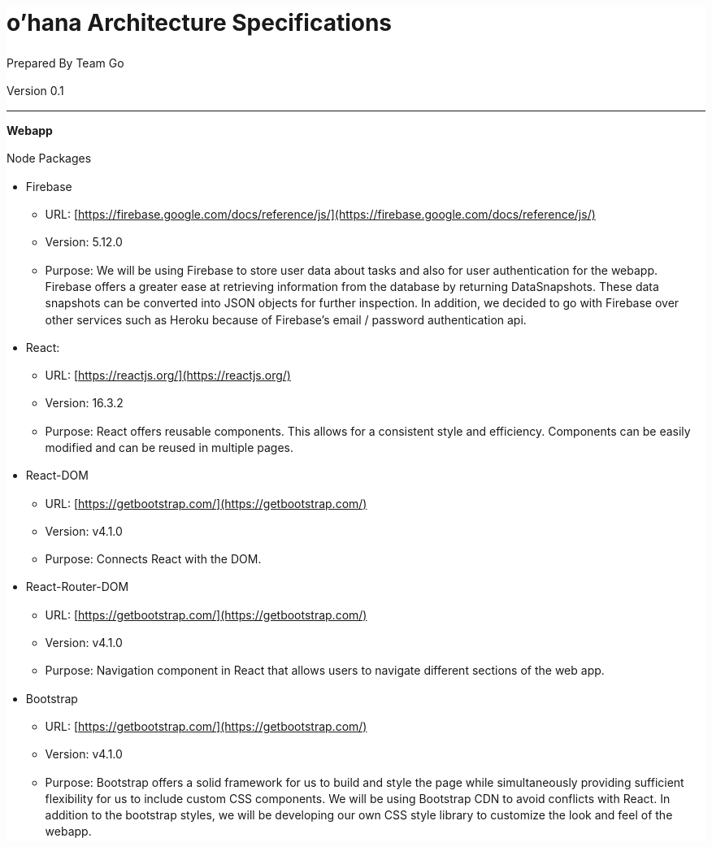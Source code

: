 # o’hana Architecture Specifications
Prepared By Team Go

Version 0.1

* * *


**Webapp**

Node Packages

* Firebase

    * URL:  [https://firebase.google.com/docs/reference/js/](https://firebase.google.com/docs/reference/js/)

    * Version: 5.12.0

    * Purpose: We will be using Firebase to store user data about tasks and also for user authentication for the webapp. Firebase offers a greater ease at retrieving information from the database by returning DataSnapshots. These data snapshots can be converted into JSON objects for further inspection. In addition, we decided to go with Firebase over other services such as Heroku because of Firebase’s email / password authentication api. 

* React:

    * URL:  [https://reactjs.org/](https://reactjs.org/)

    * Version: 16.3.2

    * Purpose: React offers reusable components. This allows for a consistent style and efficiency. Components can be easily modified and can be reused in multiple pages.

* React-DOM

    * URL: [https://getbootstrap.com/](https://getbootstrap.com/)

    * Version: v4.1.0

    * Purpose: Connects React with the DOM.

* React-Router-DOM

    * URL: [https://getbootstrap.com/](https://getbootstrap.com/)

    * Version: v4.1.0

    * Purpose: Navigation component in React that allows users to navigate different sections of the web app.

* Bootstrap

    * URL: [https://getbootstrap.com/](https://getbootstrap.com/)

    * Version: v4.1.0

    * Purpose: Bootstrap offers a solid framework for us to build and style the page while simultaneously providing sufficient flexibility for us to include custom CSS components. We will be using Bootstrap CDN to avoid conflicts with React. In addition to the bootstrap styles, we will be developing our own CSS style library to customize the look and feel of the webapp.
